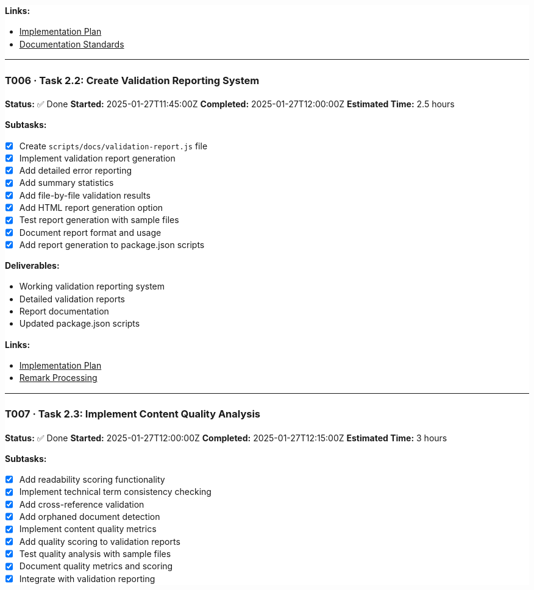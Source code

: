 **Links:**

- [Implementation Plan](../../plans/DOCUMENTATION_AUTOMATION_IMPLEMENTATION_PLAN.md#week-5-advanced-validation-rules)
- [Documentation Standards](../../docs/DOCUMENTATION_GUIDE.md)

---

### T006 · Task 2.2: Create Validation Reporting System

**Status:** ✅ Done
**Started:** 2025-01-27T11:45:00Z
**Completed:** 2025-01-27T12:00:00Z
**Estimated Time:** 2.5 hours

**Subtasks:**

- [x] Create `scripts/docs/validation-report.js` file
- [x] Implement validation report generation
- [x] Add detailed error reporting
- [x] Add summary statistics
- [x] Add file-by-file validation results
- [x] Add HTML report generation option
- [x] Test report generation with sample files
- [x] Document report format and usage
- [x] Add report generation to package.json scripts

**Deliverables:**

- Working validation reporting system
- Detailed validation reports
- Report documentation
- Updated package.json scripts

**Links:**

- [Implementation Plan](../../plans/DOCUMENTATION_AUTOMATION_IMPLEMENTATION_PLAN.md#week-2-enhanced-validation-rules)
- [Remark Processing](https://remark.js.org/)

---

### T007 · Task 2.3: Implement Content Quality Analysis

**Status:** ✅ Done
**Started:** 2025-01-27T12:00:00Z
**Completed:** 2025-01-27T12:15:00Z
**Estimated Time:** 3 hours

**Subtasks:**

- [x] Add readability scoring functionality
- [x] Implement technical term consistency checking
- [x] Add cross-reference validation
- [x] Add orphaned document detection
- [x] Implement content quality metrics
- [x] Add quality scoring to validation reports
- [x] Test quality analysis with sample files
- [x] Document quality metrics and scoring
- [x] Integrate with validation reporting
